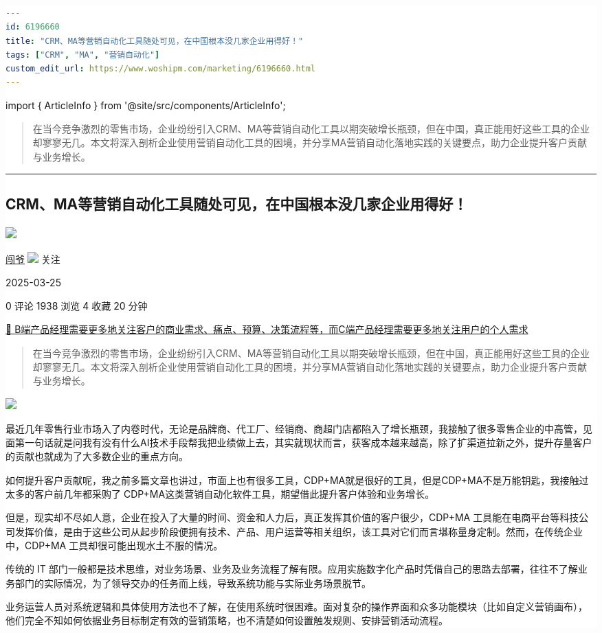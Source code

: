 ```yaml
---
id: 6196660
title: "CRM、MA等营销自动化工具随处可见，在中国根本没几家企业用得好！"
tags: ["CRM", "MA", "营销自动化"]
custom_edit_url: https://www.woshipm.com/marketing/6196660.html
---
```

import { ArticleInfo } from '@site/src/components/ArticleInfo';

<ArticleInfo
    author="闯爷"
    authorLink="https://www.woshipm.com/u/37804"
    published="2025-03-25"
    views={1938}
    comments={0}
    collects={4}
/>

> 在当今竞争激烈的零售市场，企业纷纷引入CRM、MA等营销自动化工具以期突破增长瓶颈，但在中国，真正能用好这些工具的企业却寥寥无几。本文将深入剖析企业使用营销自动化工具的困境，并分享MA营销自动化落地实践的关键要点，助力企业提升客户贡献与业务增长。

---

## CRM、MA等营销自动化工具随处可见，在中国根本没几家企业用得好！

[![](https://static.woshipm.com/view/woshipm_api_def_20240102092337_6905.jpg?imageView2/1/w/72/h/72/q/100)](https://www.woshipm.com/u/37804)

[闯爷](https://www.woshipm.com/u/37804) ![](https://static.woshipm.com/tag/1101_1@2x.png) 关注

2025-03-25

0 评论 1938 浏览 4 收藏 20 分钟

[🔗 B端产品经理需要更多地关注客户的商业需求、痛点、预算、决策流程等，而C端产品经理需要更多地关注用户的个人需求](https://ke.qidianla.com/courses/bcpm)

> 在当今竞争激烈的零售市场，企业纷纷引入CRM、MA等营销自动化工具以期突破增长瓶颈，但在中国，真正能用好这些工具的企业却寥寥无几。本文将深入剖析企业使用营销自动化工具的困境，并分享MA营销自动化落地实践的关键要点，助力企业提升客户贡献与业务增长。

![](https://image.woshipm.com/2024/08/11/68de2b5e-5791-11ef-a057-00163e142b65.png)

最近几年零售行业市场入了内卷时代，无论是品牌商、代工厂、经销商、商超门店都陷入了增长瓶颈，我接触了很多零售企业的中高管，见面第一句话就是问我有没有什么AI技术手段帮我把业绩做上去，其实就现状而言，获客成本越来越高，除了扩渠道拉新之外，提升存量客户的贡献也就成为了大多数企业的重点方向。

如何提升客户贡献呢，我之前多篇文章也讲过，市面上也有很多工具，CDP+MA就是很好的工具，但是CDP+MA不是万能钥匙，我接触过太多的客户前几年都采购了 CDP+MA这类营销自动化软件工具，期望借此提升客户体验和业务增长。

但是，现实却不尽如人意，企业在投入了大量的时间、资金和人力后，真正发挥其价值的客户很少，CDP+MA 工具能在电商平台等科技公司发挥价值，是由于这些公司从起步阶段便拥有技术、产品、用户运营等相关组织，该工具对它们而言堪称量身定制。然而，在传统企业中，CDP+MA 工具却很可能出现水土不服的情况。

传统的 IT 部门一般都是技术思维，对业务场景、业务及业务流程了解有限。应用实施数字化产品时凭借自己的思路去部署，往往不了解业务部门的实际情况，为了领导交办的任务而上线，导致系统功能与实际业务场景脱节。

业务运营人员对系统逻辑和具体使用方法也不了解，在使用系统时很困难。面对复杂的操作界面和众多功能模块（比如自定义营销画布），他们完全不知如何依据业务目标制定有效的营销策略，也不清楚如何设置触发规则、安排营销活动流程。
